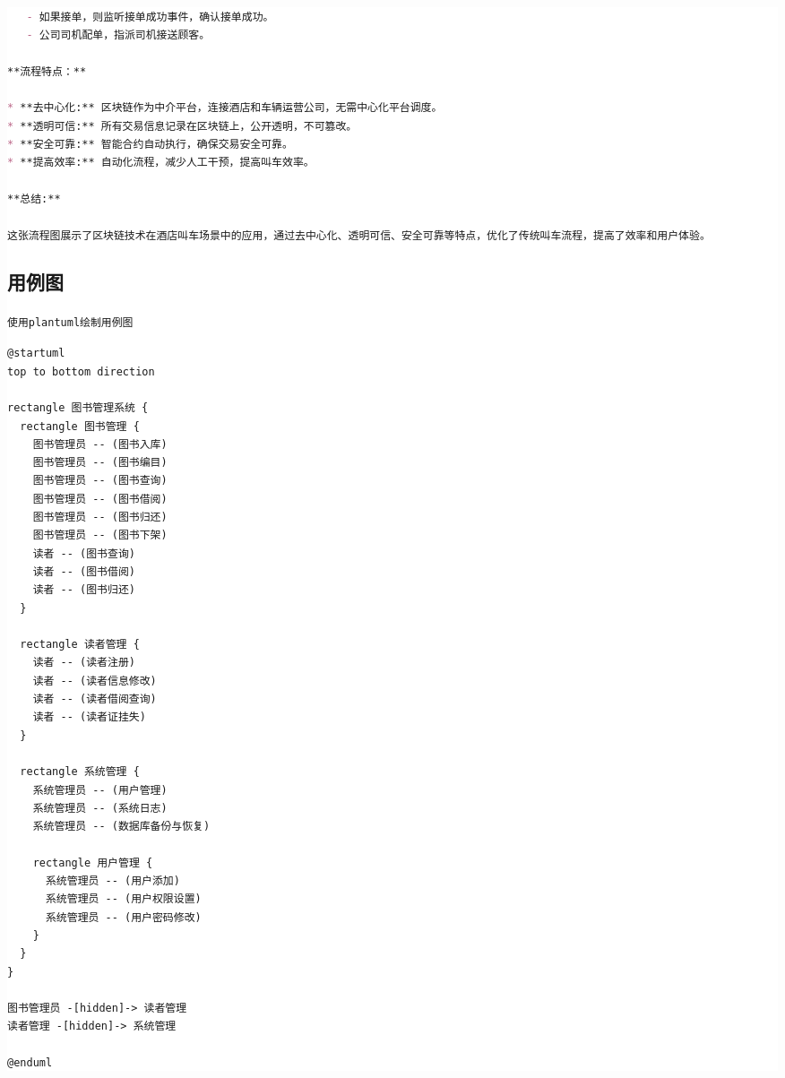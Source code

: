 ```markdown
   - 如果接单，则监听接单成功事件，确认接单成功。
   - 公司司机配单，指派司机接送顾客。

**流程特点：**

* **去中心化:** 区块链作为中介平台，连接酒店和车辆运营公司，无需中心化平台调度。
* **透明可信:** 所有交易信息记录在区块链上，公开透明，不可篡改。
* **安全可靠:** 智能合约自动执行，确保交易安全可靠。
* **提高效率:** 自动化流程，减少人工干预，提高叫车效率。

**总结:**

这张流程图展示了区块链技术在酒店叫车场景中的应用，通过去中心化、透明可信、安全可靠等特点，优化了传统叫车流程，提高了效率和用户体验。
```

## 用例图

```
使用plantuml绘制用例图
```

```plantuml
@startuml
top to bottom direction

rectangle 图书管理系统 {
  rectangle 图书管理 {
    图书管理员 -- (图书入库)
    图书管理员 -- (图书编目)
    图书管理员 -- (图书查询)
    图书管理员 -- (图书借阅)
    图书管理员 -- (图书归还)
    图书管理员 -- (图书下架)
    读者 -- (图书查询)
    读者 -- (图书借阅)
    读者 -- (图书归还)
  }

  rectangle 读者管理 {
    读者 -- (读者注册)
    读者 -- (读者信息修改)
    读者 -- (读者借阅查询)
    读者 -- (读者证挂失)
  }

  rectangle 系统管理 {
    系统管理员 -- (用户管理)
    系统管理员 -- (系统日志)
    系统管理员 -- (数据库备份与恢复)
    
    rectangle 用户管理 {
      系统管理员 -- (用户添加)
      系统管理员 -- (用户权限设置)
      系统管理员 -- (用户密码修改)
    }
  }
}

图书管理员 -[hidden]-> 读者管理
读者管理 -[hidden]-> 系统管理

@enduml
```
